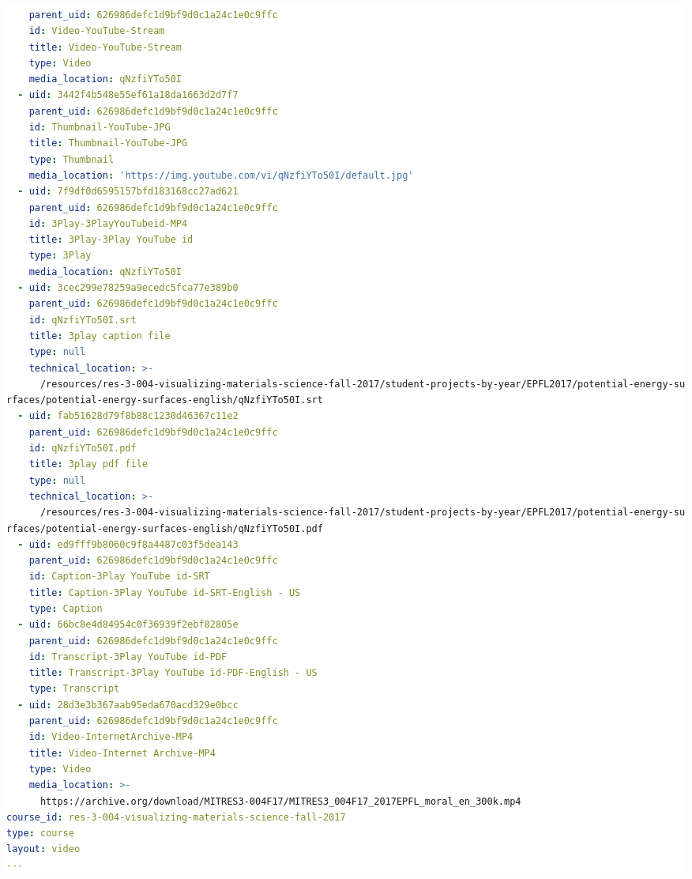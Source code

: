 ```yaml
    parent_uid: 626986defc1d9bf9d0c1a24c1e0c9ffc
    id: Video-YouTube-Stream
    title: Video-YouTube-Stream
    type: Video
    media_location: qNzfiYTo50I
  - uid: 3442f4b548e55ef61a18da1663d2d7f7
    parent_uid: 626986defc1d9bf9d0c1a24c1e0c9ffc
    id: Thumbnail-YouTube-JPG
    title: Thumbnail-YouTube-JPG
    type: Thumbnail
    media_location: 'https://img.youtube.com/vi/qNzfiYTo50I/default.jpg'
  - uid: 7f9df0d6595157bfd183168cc27ad621
    parent_uid: 626986defc1d9bf9d0c1a24c1e0c9ffc
    id: 3Play-3PlayYouTubeid-MP4
    title: 3Play-3Play YouTube id
    type: 3Play
    media_location: qNzfiYTo50I
  - uid: 3cec299e78259a9ecedc5fca77e389b0
    parent_uid: 626986defc1d9bf9d0c1a24c1e0c9ffc
    id: qNzfiYTo50I.srt
    title: 3play caption file
    type: null
    technical_location: >-
      /resources/res-3-004-visualizing-materials-science-fall-2017/student-projects-by-year/EPFL2017/potential-energy-surfaces/potential-energy-surfaces-english/qNzfiYTo50I.srt
  - uid: fab51628d79f8b88c1230d46367c11e2
    parent_uid: 626986defc1d9bf9d0c1a24c1e0c9ffc
    id: qNzfiYTo50I.pdf
    title: 3play pdf file
    type: null
    technical_location: >-
      /resources/res-3-004-visualizing-materials-science-fall-2017/student-projects-by-year/EPFL2017/potential-energy-surfaces/potential-energy-surfaces-english/qNzfiYTo50I.pdf
  - uid: ed9fff9b8060c9f8a4487c03f5dea143
    parent_uid: 626986defc1d9bf9d0c1a24c1e0c9ffc
    id: Caption-3Play YouTube id-SRT
    title: Caption-3Play YouTube id-SRT-English - US
    type: Caption
  - uid: 66bc8e4d84954c0f36939f2ebf82805e
    parent_uid: 626986defc1d9bf9d0c1a24c1e0c9ffc
    id: Transcript-3Play YouTube id-PDF
    title: Transcript-3Play YouTube id-PDF-English - US
    type: Transcript
  - uid: 28d3e3b367aab95eda670acd329e0bcc
    parent_uid: 626986defc1d9bf9d0c1a24c1e0c9ffc
    id: Video-InternetArchive-MP4
    title: Video-Internet Archive-MP4
    type: Video
    media_location: >-
      https://archive.org/download/MITRES3-004F17/MITRES3_004F17_2017EPFL_moral_en_300k.mp4
course_id: res-3-004-visualizing-materials-science-fall-2017
type: course
layout: video
---
```


